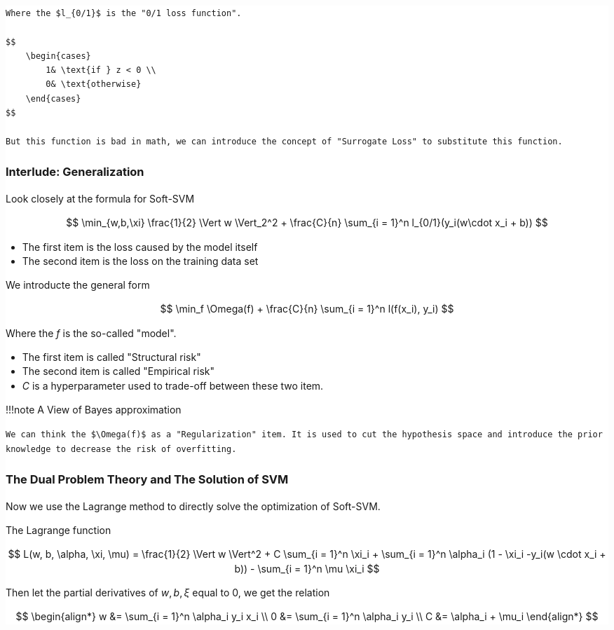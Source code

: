     Where the $l_{0/1}$ is the "0/1 loss function".

    $$
        \begin{cases}
            1& \text{if } z < 0 \\
            0& \text{otherwise}
        \end{cases}
    $$

    But this function is bad in math, we can introduce the concept of "Surrogate Loss" to substitute this function.

### Interlude: Generalization

Look closely at the formula for Soft-SVM

$$
\min_{w,b,\xi} \frac{1}{2} \Vert w \Vert_2^2 + \frac{C}{n} \sum_{i = 1}^n l_{0/1}(y_i(w\cdot x_i + b))
$$

- The first item is the loss caused by the model itself
- The second item is the loss on the training data set

We introducte the general form

$$
\min_f \Omega(f) + \frac{C}{n} \sum_{i = 1}^n l(f(x_i), y_i)
$$

Where the $f$ is the so-called "model".

- The first item is called "Structural risk"
- The second item is called "Empirical risk"
- $C$ is a hyperparameter used to trade-off between these two item.

!!!note  A View of Bayes approximation

    We can think the $\Omega(f)$ as a "Regularization" item. It is used to cut the hypothesis space and introduce the prior knowledge to decrease the risk of overfitting.

### The Dual Problem Theory and The Solution of SVM

Now we use the Lagrange method to directly solve the optimization of Soft-SVM.

The Lagrange function

$$
L(w, b, \alpha, \xi, \mu) = \frac{1}{2} \Vert w \Vert^2 + C \sum_{i = 1}^n \xi_i + \sum_{i = 1}^n \alpha_i (1 - \xi_i -y_i(w \cdot x_i + b)) - \sum_{i = 1}^n \mu \xi_i
$$

Then let the partial derivatives of $w, b, \xi$ equal to $0$, we get the relation

$$
\begin{align*}
    w &= \sum_{i = 1}^n \alpha_i y_i x_i \\
    0 &= \sum_{i = 1}^n \alpha_i y_i \\
    C &= \alpha_i + \mu_i
\end{align*}
$$
